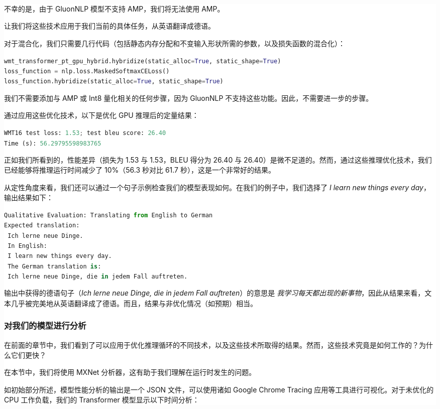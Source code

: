 不幸的是，由于 GluonNLP 模型不支持 AMP，我们将无法使用 AMP。

让我们将这些技术应用于我们当前的具体任务，从英语翻译成德语。

对于混合化，我们只需要几行代码（包括静态内存分配和不变输入形状所需的参数，以及损失函数的混合化）：

```py
wmt_transformer_pt_gpu_hybrid.hybridize(static_alloc=True, static_shape=True)
loss_function = nlp.loss.MaskedSoftmaxCELoss()
loss_function.hybridize(static_alloc=True, static_shape=True)
```

我们不需要添加与 AMP 或 Int8 量化相关的任何步骤，因为 GluonNLP 不支持这些功能。因此，不需要进一步的步骤。

通过应用这些优化技术，以下是优化 GPU 推理后的定量结果：

```py
WMT16 test loss: 1.53; test bleu score: 26.40
Time (s): 56.29795598983765
```

正如我们所看到的，性能差异（损失为 1.53 与 1.53，BLEU 得分为 26.40 与 26.40）是微不足道的。然而，通过这些推理优化技术，我们已经能够将推理运行时间减少了 10%（56.3 秒对比 61.7 秒），这是一个非常好的结果。

从定性角度来看，我们还可以通过一个句子示例检查我们的模型表现如何。在我们的例子中，我们选择了 *I learn new things every day*，输出结果如下：

```py
Qualitative Evaluation: Translating from English to German
Expected translation:
 Ich lerne neue Dinge.
 In English:
 I learn new things every day.
 The German translation is:
 Ich lerne neue Dinge, die in jedem Fall auftreten.
```

输出中获得的德语句子（*Ich lerne neue Dinge, die in jedem Fall auftreten*）的意思是 *我学习每天都出现的新事物*，因此从结果来看，文本几乎被完美地从英语翻译成了德语。而且，结果与非优化情况（如预期）相当。

### 对我们的模型进行分析

在前面的章节中，我们看到了可以应用于优化推理循环的不同技术，以及这些技术所取得的结果。然而，这些技术究竟是如何工作的？为什么它们更快？

在本节中，我们将使用 MXNet 分析器，这有助于我们理解在运行时发生的问题。

如初始部分所述，模型性能分析的输出是一个 JSON 文件，可以使用诸如 Google Chrome Tracing 应用等工具进行可视化。对于未优化的 CPU 工作负载，我们的 Transformer 模型显示以下时间分析：
